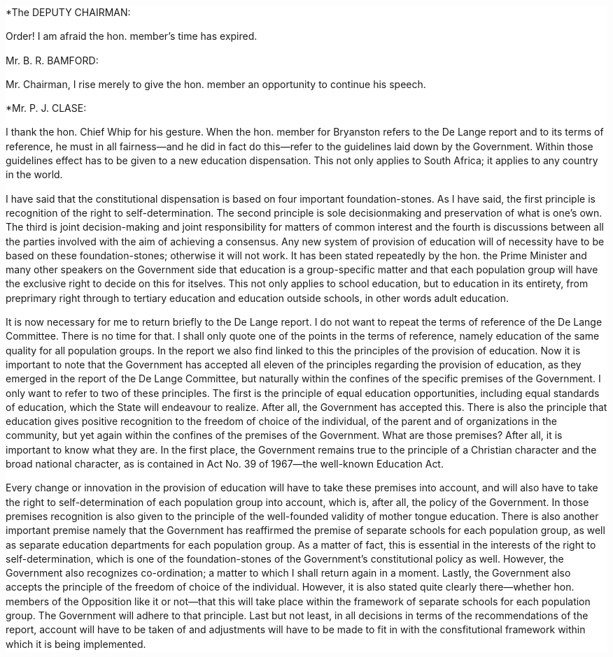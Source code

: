 <from>*The <person refersTo="hansard_za">DEPUTY CHAIRMAN</person>:</from>

<p>Order! I am afraid the hon. member&#x2019;s time has expired.</p>

</speech>

<speech by="#bamford">

<from>Mr. <person refersTo="hansard_za">B. R. BAMFORD</person>:</from>

<p>Mr. Chairman, I rise merely to give the hon. member an opportunity to continue his speech.</p>

</speech>

<speech by="#clase">

<from>*Mr. <person refersTo="hansard_za">P. J. CLASE</person>:</from>

<p>I thank the hon. Chief Whip for his gesture. When the hon. member for Bryanston refers to the De Lange report and to its terms of reference, he must in all fairness&#x2014;and he did in fact do this&#x2014;refer to the guidelines laid down by the Government. Within those guidelines effect has to be given to a new education dispensation. This not only applies to South Africa; it applies to any country in the world.</p>

<p>I have said that the constitutional dispensation is based on four important foundation-stones. As I have said, the first principle is recognition of the right to self-determination. The second principle is sole decisionmaking and preservation of what is one&#x2019;s own. The third is joint decision-making and joint responsibility for matters of common interest and the fourth is discussions between all the parties involved with the aim of achieving a consensus. Any new system of provision of education will of necessity have to be based on these foundation-stones; otherwise it will not work. It has been stated repeatedly by the hon. the Prime Minister and many other speakers on the Government side that education is a group-specific matter and that each population group will have the exclusive right to decide on this for itselves. This not only applies to school education, but to education in its entirety, from preprimary right through to tertiary education and education outside schools, in other words adult education.</p>

<p><span class="col_6021-6022" refersTo="page_1295"/>It is now necessary for me to return briefly to the De Lange report. I do not want to repeat the terms of reference of the De Lange Committee. There is no time for that. I shall only quote one of the points in the terms of reference, namely education of the same quality for all population groups. In the report we also find linked to this the principles of the provision of education. Now it is important to note that the Government has accepted all eleven of the principles regarding the provision of education, as they emerged in the report of the De Lange Committee, but naturally within the confines of the specific premises of the Government. I only want to refer to two of these principles. The first is the principle of equal education opportunities, including equal standards of education, which the State will endeavour to realize. After all, the Government has accepted this. There is also the principle that education gives positive recognition to the freedom of choice of the individual, of the parent and of organizations in the community, but yet again within the confines of the premises of the Government. What are those premises? After all, it is important to know what they are. In the first place, the Government remains true to the principle of a Christian character and the broad national character, as is contained in Act No. 39 of 1967&#x2014;the well-known Education Act.</p>

<p>Every change or innovation in the provision of education will have to take these premises into account, and will also have to take the right to self-determination of each population group into account, which is, after all, the policy of the Government. In those premises recognition is also given to the principle of the well-founded validity of mother tongue education. There is also another important premise namely that the Government has reaffirmed the premise of separate schools for each population group, as well as separate education departments for each population group. As a matter of fact, this is essential in the interests of the right to self-determination, which is one of the foundation-stones of the Government&#x2019;s constitutional policy as well. However, the Government also recognizes co-ordination; a matter to which I shall return again in a moment. Lastly, the Government also accepts the principle of the freedom of choice of the individual. However, it is also stated quite clearly there&#x2014;whether hon. members of the Opposition like it or not&#x2014;that this will take place within the framework of separate schools for each population group. The Government will adhere to that principle. Last but not least, in all decisions in terms of the recommendations of the report, account will have to be taken of and adjustments will have to be made to fit in with the consfitutional framework within which it is being implemented.</p>
